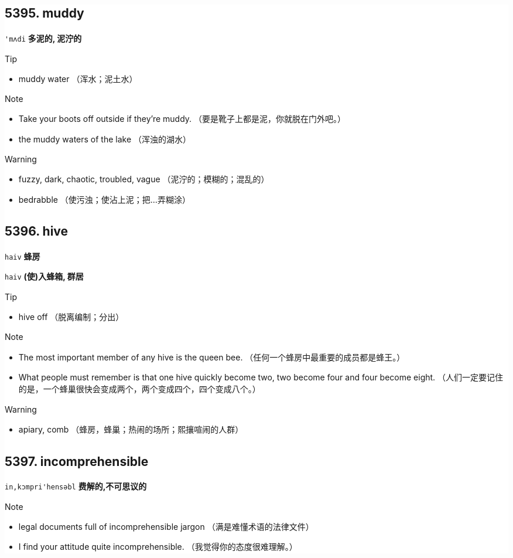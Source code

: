## 5395. muddy

`'mʌdi`  **多泥的, 泥泞的**

> [!TIP]
>
> - muddy water （浑水；泥土水）
>

> [!NOTE]
>
> - Take your boots off outside if they’re muddy. （要是靴子上都是泥，你就脱在门外吧。）
>
> - the muddy waters of the lake （浑浊的湖水）
>

> [!WARNING]
>
> - fuzzy, dark, chaotic, troubled, vague （泥泞的；模糊的；混乱的）
>
> - bedrabble （使污浊；使沾上泥；把…弄糊涂）
>

## 5396. hive

`haiv`  **蜂房**

`haiv`  **(使)入蜂箱, 群居**

> [!TIP]
>
> - hive off （脱离编制；分出）
>

> [!NOTE]
>
> - The most important member of any hive is the queen bee. （任何一个蜂房中最重要的成员都是蜂王。）
>
> - What people must remember is that one hive quickly become two, two become four and four become eight. （人们一定要记住的是，一个蜂巢很快会变成两个，两个变成四个，四个变成八个。）
>

> [!WARNING]
>
> - apiary, comb （蜂房，蜂巢；热闹的场所；熙攘喧闹的人群）
>

## 5397. incomprehensible

`in,kɔmpri'hensəbl`  **费解的,不可思议的**

> [!NOTE]
>
> - legal documents full of incomprehensible jargon （满是难懂术语的法律文件）
>
> - I find your attitude quite incomprehensible. （我觉得你的态度很难理解。）
>
